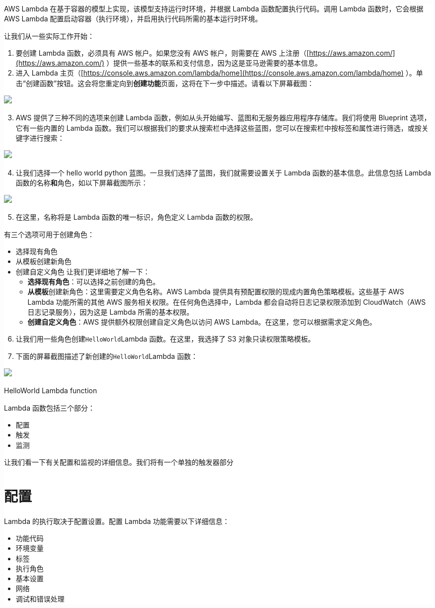 AWS Lambda 在基于容器的模型上实现，该模型支持运行时环境，并根据 Lambda 函数配置执行代码。调用 Lambda 函数时，它会根据 AWS Lambda 配置启动容器（执行环境），并启用执行代码所需的基本运行时环境。

让我们从一些实际工作开始：

1.  要创建 Lambda 函数，必须具有 AWS 帐户。如果您没有 AWS 帐户，则需要在 AWS 上注册（[https://aws.amazon.com/](https://aws.amazon.com/) ）提供一些基本的联系和支付信息，因为这是亚马逊需要的基本信息。
2.  进入 Lambda 主页（[https://console.aws.amazon.com/lambda/home](https://console.aws.amazon.com/lambda/home) ）。单击“创建函数”按钮。这会将您重定向到**创建功能**页面，这将在下一步中描述。请看以下屏幕截图：

![](images/70e222e7-c75d-40c0-a1e5-564cd2f0b2a9.png)

3.  AWS 提供了三种不同的选项来创建 Lambda 函数，例如从头开始编写、蓝图和无服务器应用程序存储库。我们将使用 Blueprint 选项，它有一些内置的 Lambda 函数。我们可以根据我们的要求从搜索栏中选择这些蓝图，您可以在搜索栏中按标签和属性进行筛选，或按关键字进行搜索：

![](images/cf6a2a89-e87e-45b4-b970-19edac0d69d6.png)

4.  让我们选择一个 hello world python 蓝图。一旦我们选择了蓝图，我们就需要设置关于 Lambda 函数的基本信息。此信息包括 Lambda 函数的名称**和**角色，如以下屏幕截图所示：

![](images/4b5f56c7-9ff8-45b8-aed2-3baec8c98408.png)

5.  在这里，名称将是 Lambda 函数的唯一标识，角色定义 Lambda 函数的权限。

有三个选项可用于创建角色：

*   选择现有角色
*   从模板创建新角色
*   创建自定义角色
    让我们更详细地了解一下：
    *   **选择现有角色**：可以选择之前创建的角色。
    *   **从模板**创建新角色：这里需要定义角色名称。AWS Lambda 提供具有预配置权限的现成内置角色策略模板。这些基于 AWS Lambda 功能所需的其他 AWS 服务相关权限。在任何角色选择中，Lambda 都会自动将日志记录权限添加到 CloudWatch（AWS 日志记录服务），因为这是 Lambda 所需的基本权限。
    *   **创建自定义角色**：AWS 提供额外权限创建自定义角色以访问 AWS Lambda。在这里，您可以根据需求定义角色。

6.  让我们用一些角色创建`HelloWorld`Lambda 函数。在这里，我选择了 S3 对象只读权限策略模板。

7.  下面的屏幕截图描述了新创建的`HelloWorld`Lambda 函数：

![](images/db679bb5-69fd-49e3-be02-c758fa7e4e00.png)

HelloWorld Lambda function

Lambda 函数包括三个部分：

*   配置
*   触发
*   监测

让我们看一下有关配置和监视的详细信息。我们将有一个单独的触发器部分

# 配置

Lambda 的执行取决于配置设置。配置 Lambda 功能需要以下详细信息：

*   功能代码
*   环境变量
*   标签
*   执行角色
*   基本设置
*   网络
*   调试和错误处理
